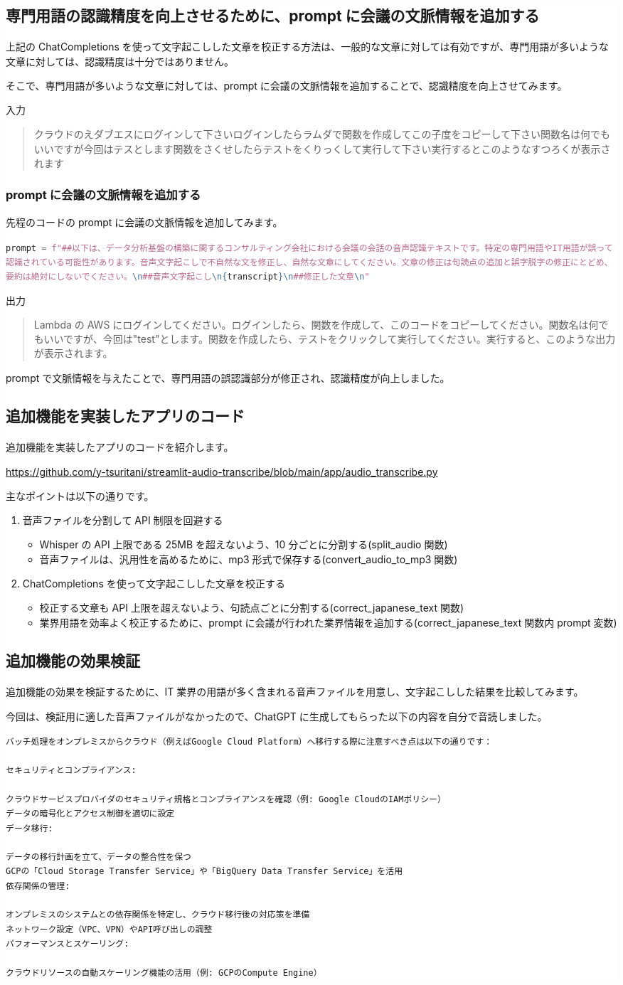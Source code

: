 ## 専門用語の認識精度を向上させるために、prompt に会議の文脈情報を追加する

上記の ChatCompletions を使って文字起こしした文章を校正する方法は、一般的な文章に対しては有効ですが、専門用語が多いような文章に対しては、認識精度は十分ではありません。

そこで、専門用語が多いような文章に対しては、prompt に会議の文脈情報を追加することで、認識精度を向上させてみます。

入力

> クラウドのえダブエスにログインして下さいログインしたらラムダで関数を作成してこの子度をコピーして下さい関数名は何でもいいですが今回はテスとします関数をさくせしたらテストをくりっくして実行して下さい実行するとこのようなすつろくが表示されます

### prompt に会議の文脈情報を追加する

先程のコードの prompt に会議の文脈情報を追加してみます。

```python
prompt = f"##以下は、データ分析基盤の構築に関するコンサルティング会社における会議の会話の音声認識テキストです。特定の専門用語やIT用語が誤って認識されている可能性があります。音声文字起こしで不自然な文を修正し、自然な文章にしてください。文章の修正は句読点の追加と誤字脱字の修正にとどめ、要約は絶対にしないでください。\n##音声文字起こし\n{transcript}\n##修正した文章\n"
```

出力

> Lambda の AWS にログインしてください。ログインしたら、関数を作成して、このコードをコピーしてください。関数名は何でもいいですが、今回は"test"とします。関数を作成したら、テストをクリックして実行してください。実行すると、このような出力が表示されます。

prompt で文脈情報を与えたことで、専門用語の誤認識部分が修正され、認識精度が向上しました。

## 追加機能を実装したアプリのコード

追加機能を実装したアプリのコードを紹介します。

https://github.com/y-tsuritani/streamlit-audio-transcribe/blob/main/app/audio_transcribe.py

主なポイントは以下の通りです。

1. 音声ファイルを分割して API 制限を回避する

   - Whisper の API 上限である 25MB を超えないよう、10 分ごとに分割する(split_audio 関数)
   - 音声ファイルは、汎用性を高めるために、mp3 形式で保存する(convert_audio_to_mp3 関数)

2. ChatCompletions を使って文字起こしした文章を校正する

   - 校正する文章も API 上限を超えないよう、句読点ごとに分割する(correct_japanese_text 関数)
   - 業界用語を効率よく校正するために、prompt に会議が行われた業界情報を追加する(correct_japanese_text 関数内 prompt 変数)

## 追加機能の効果検証

追加機能の効果を検証するために、IT 業界の用語が多く含まれる音声ファイルを用意し、文字起こしした結果を比較してみます。

今回は、検証用に適した音声ファイルがなかったので、ChatGPT に生成してもらった以下の内容を自分で音読しました。

```text
バッチ処理をオンプレミスからクラウド（例えばGoogle Cloud Platform）へ移行する際に注意すべき点は以下の通りです：

セキュリティとコンプライアンス:

クラウドサービスプロバイダのセキュリティ規格とコンプライアンスを確認（例: Google CloudのIAMポリシー）
データの暗号化とアクセス制御を適切に設定
データ移行:

データの移行計画を立て、データの整合性を保つ
GCPの「Cloud Storage Transfer Service」や「BigQuery Data Transfer Service」を活用
依存関係の管理:

オンプレミスのシステムとの依存関係を特定し、クラウド移行後の対応策を準備
ネットワーク設定（VPC、VPN）やAPI呼び出しの調整
パフォーマンスとスケーリング:

クラウドリソースの自動スケーリング機能の活用（例: GCPのCompute Engine）
```